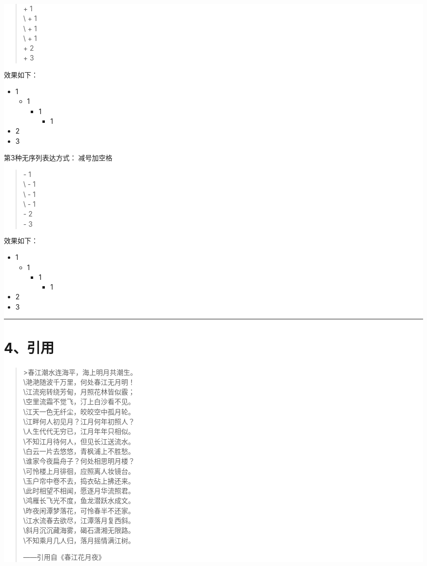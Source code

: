 >\+ 1  
>\    + 1  
>\        + 1  
>\            + 1  
>\+ 2  
>\+ 3

效果如下：

+ 1
    + 1
        + 1
            + 1
+ 2
+ 3

第3种无序列表达方式：
减号加空格

>\- 1  
>\    - 1  
>\        - 1  
>\            - 1  
>\- 2  
>\- 3

效果如下：

- 1
    - 1
        - 1
            - 1
- 2
- 3

---

# 4、引用

>\>春江潮水连海平，海上明月共潮生。  
>\滟滟随波千万里，何处春江无月明！  
>\江流宛转绕芳甸，月照花林皆似霰；  
>\空里流霜不觉飞，汀上白沙看不见。  
>\江天一色无纤尘，皎皎空中孤月轮。  
>\江畔何人初见月？江月何年初照人？  
>\人生代代无穷已，江月年年只相似。  
>\不知江月待何人，但见长江送流水。  
>\白云一片去悠悠，青枫浦上不胜愁。  
>\谁家今夜扁舟子？何处相思明月楼？  
>\可怜楼上月徘徊，应照离人妆镜台。  
>\玉户帘中卷不去，捣衣砧上拂还来。  
>\此时相望不相闻，愿逐月华流照君。  
>\鸿雁长飞光不度，鱼龙潜跃水成文。  
>\昨夜闲潭梦落花，可怜春半不还家。  
>\江水流春去欲尽，江潭落月复西斜。  
>\斜月沉沉藏海雾，碣石潇湘无限路。  
>\不知乘月几人归，落月摇情满江树。  
>
>——引用自《春江花月夜》
